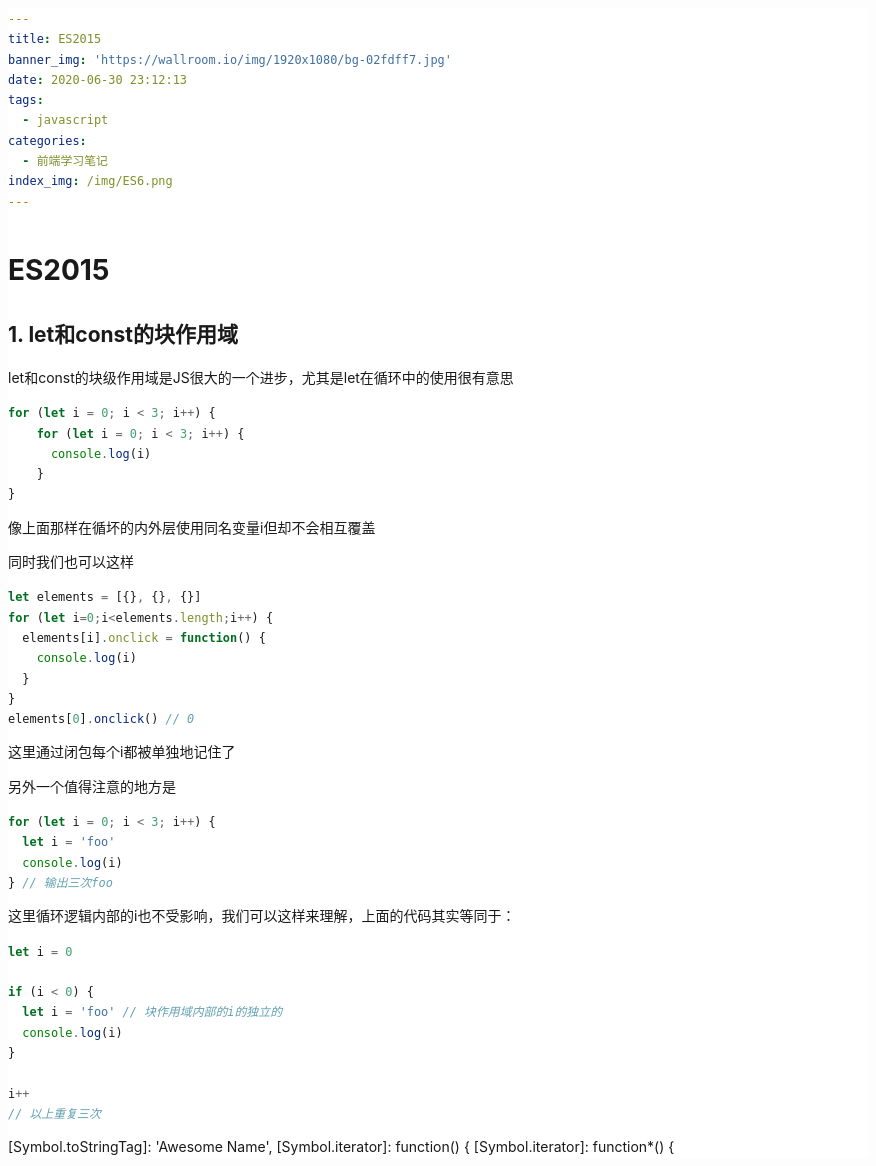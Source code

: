 ```yaml
---
title: ES2015
banner_img: 'https://wallroom.io/img/1920x1080/bg-02fdff7.jpg'
date: 2020-06-30 23:12:13
tags:
  - javascript
categories:
  - 前端学习笔记
index_img: /img/ES6.png
---
```


# ES2015

## 1. let和const的块作用域

let和const的块级作用域是JS很大的一个进步，尤其是let在循环中的使用很有意思

```js
for (let i = 0; i < 3; i++) {
    for (let i = 0; i < 3; i++) {
      console.log(i)
    }
}
```

像上面那样在循坏的内外层使用同名变量i但却不会相互覆盖

同时我们也可以这样

```js
let elements = [{}, {}, {}]
for (let i=0;i<elements.length;i++) {
  elements[i].onclick = function() {
    console.log(i)
  }
}
elements[0].onclick() // 0
```

这里通过闭包每个i都被单独地记住了

另外一个值得注意的地方是

```js
for (let i = 0; i < 3; i++) {
  let i = 'foo'
  console.log(i)
} // 输出三次foo
```

这里循环逻辑内部的i也不受影响，我们可以这样来理解，上面的代码其实等同于：

```js
let i = 0

if (i < 0) {
  let i = 'foo' // 块作用域内部的i的独立的
  console.log(i)
}

i++
// 以上重复三次
```


  [{b: 3}]: 30
  [name]: 'Yikhan',
  [Symbol.toStringTag]: 'Awesome Name',
  [Symbol.iterator]: function() {
  [Symbol.iterator]: function*() {